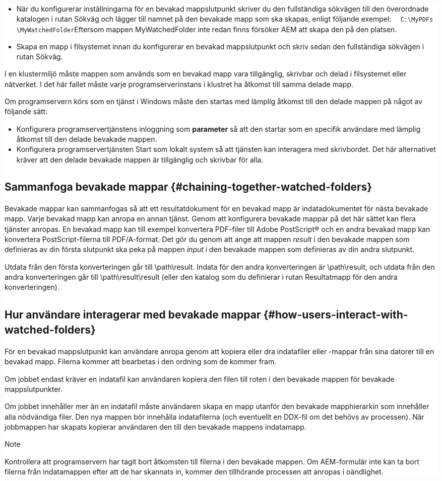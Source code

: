 * När du konfigurerar inställningarna för en bevakad mappslutpunkt skriver du den fullständiga sökvägen till den överordnade katalogen i rutan Sökväg och lägger till namnet på den bevakade mapp som ska skapas, enligt följande exempel:
  `  C:\MyPDFs\MyWatchedFolder`Eftersom mappen MyWatchedFolder inte redan finns försöker AEM att skapa den på den platsen.

* Skapa en mapp i filsystemet innan du konfigurerar en bevakad mappslutpunkt och skriv sedan den fullständiga sökvägen i rutan Sökväg.

I en klustermiljö måste mappen som används som en bevakad mapp vara tillgänglig, skrivbar och delad i filsystemet eller nätverket. I det här fallet måste varje programserverinstans i klustret ha åtkomst till samma delade mapp.

Om programservern körs som en tjänst i Windows måste den startas med lämplig åtkomst till den delade mappen på något av följande sätt:

* Konfigurera programservertjänstens inloggning som **parameter** så att den startar som en specifik användare med lämplig åtkomst till den delade bevakade mappen.
* Konfigurera programservertjänsten Start som lokalt system så att tjänsten kan interagera med skrivbordet. Det här alternativet kräver att den delade bevakade mappen är tillgänglig och skrivbar för alla.

## Sammanfoga bevakade mappar {#chaining-together-watched-folders}

Bevakade mappar kan sammanfogas så att ett resultatdokument för en bevakad mapp är indatadokumentet för nästa bevakade mapp. Varje bevakad mapp kan anropa en annan tjänst. Genom att konfigurera bevakade mappar på det här sättet kan flera tjänster anropas. En bevakad mapp kan till exempel konvertera PDF-filer till Adobe PostScript® och en andra bevakad mapp kan konvertera PostScript-filerna till PDF/A-format. Det gör du genom att ange att mappen *result* i den bevakade mappen som definieras av din första slutpunkt ska peka på mappen *input* i den bevakade mappen som definieras av din andra slutpunkt.

Utdata från den första konverteringen går till \path\result. Indata för den andra konverteringen är \path\result, och utdata från den andra konverteringen går till \path\result\result (eller den katalog som du definierar i rutan Resultatmapp för den andra konverteringen).

## Hur användare interagerar med bevakade mappar {#how-users-interact-with-watched-folders}

För en bevakad mappslutpunkt kan användare anropa genom att kopiera eller dra indatafiler eller -mappar från sina datorer till en bevakad mapp. Filerna kommer att bearbetas i den ordning som de kommer fram.

Om jobbet endast kräver en indatafil kan användaren kopiera den filen till roten i den bevakade mappen för bevakade mappslutpunkter.

Om jobbet innehåller mer än en indatafil måste användaren skapa en mapp utanför den bevakade mapphierarkin som innehåller alla nödvändiga filer. Den nya mappen bör innehålla indatafilerna (och eventuellt en DDX-fil om det behövs av processen). När jobbmappen har skapats kopierar användaren den till den bevakade mappens indatamapp.

>[!NOTE]
>
>Kontrollera att programservern har tagit bort åtkomsten till filerna i den bevakade mappen. Om AEM-formulär inte kan ta bort filerna från indatamappen efter att de har skannats in, kommer den tillhörande processen att anropas i oändlighet.
